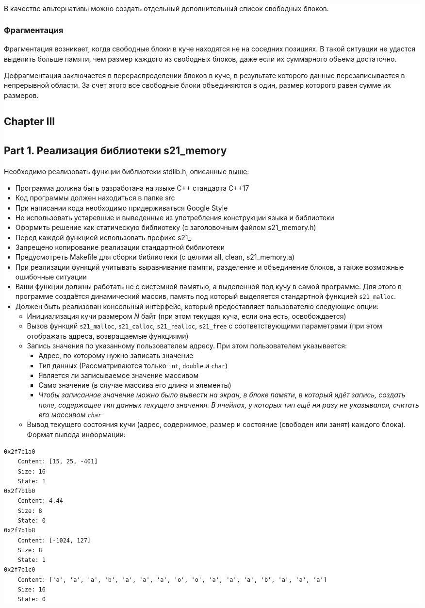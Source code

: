В качестве альтернативы можно создать отдельный дополнительный список свободных блоков.

### Фрагментация

Фрагментация возникает, когда свободные блоки в куче находятся не на соседних позициях. 
В такой ситуации не удастся выделить больше памяти, чем размер каждого из свободных блоков, даже если их суммарного объема достаточно.

Дефрагментация заключается в перераспределении блоков в куче, в результате которого данные перезаписывается в непрерывной области.
За счет этого все свободные блоки объединяются в один, размер которого равен сумме их размеров.


## Chapter III

## Part 1. Реализация библиотеки s21_memory

Необходимо реализовать функции библиотеки stdlib.h, описанные [выше](#описание-функций):
- Программа должна быть разработана на языке C++ стандарта C++17
- Код программы должен находиться в папке src
- При написании кода необходимо придерживаться Google Style
- Не использовать устаревшие и выведенные из употребления конструкции языка и библиотеки
- Оформить решение как статическую библиотеку (с заголовочным файлом s21_memory.h)
- Перед каждой функцией использовать префикс s21_
- Запрещено копирование реализации стандартной библиотеки
- Предусмотреть Makefile для сборки библиотеки (с целями all, clean, s21_memory.a)
- При реализации функций учитывать выравнивание памяти, разделение и объединение блоков, а также возможные ошибочные ситуации
- Ваши функции должны работать не с системной памятью, а выделенной под кучу в самой программе. Для этого в программе создаётся динамический массив, память под который выделяется стандартной функцией `s21_malloc`.
- Должен быть реализован консольный интерфейс, который предоставляет пользователю следующие опции:
  - Инициализация кучи размером _N_ байт (при этом текущая куча, если она есть, освобождается)
  - Вызов функций `s21_malloc`, `s21_calloc`, `s21_realloc`, `s21_free` с соответствующими параметрами (при этом отображать адреса, возвращаемые функциями)
  - Запись значения по указанному пользователем адресу. При этом пользователем указывается:
    - Адрес, по которому нужно записать значение
    - Тип данных (Рассматриваются только `int`, `double` и `char`)
    - Является ли записываемое значение массивом
    - Само значение (в случае массива его длина и элементы)
    - *Чтобы записанное значение можно было вывести на экран, в блоке памяти, в который идёт запись, создать поле, содержащее тип данных текущего значения. В ячейках, у которых тип ещё ни разу не указывался, считать его массивом `char`*
  - Вывод текущего состояния кучи (адрес, содержимое, размер и состояние (свободен или занят) каждого блока). Формат вывода информации:
```
0x2f7b1a0
    Content: [15, 25, -401]
    Size: 16
    State: 1
0x2f7b1b0
    Content: 4.44
    Size: 8
    State: 0
0x2f7b1b8
    Content: [-1024, 127]
    Size: 8
    State: 1
0x2f7b1c0
    Content: ['a', 'a', 'a', 'b', 'a', 'a', 'a', 'o', 'o', 'a', 'a', 'a', 'b', 'a', 'a', 'a']
    Size: 16
    State: 0
```
